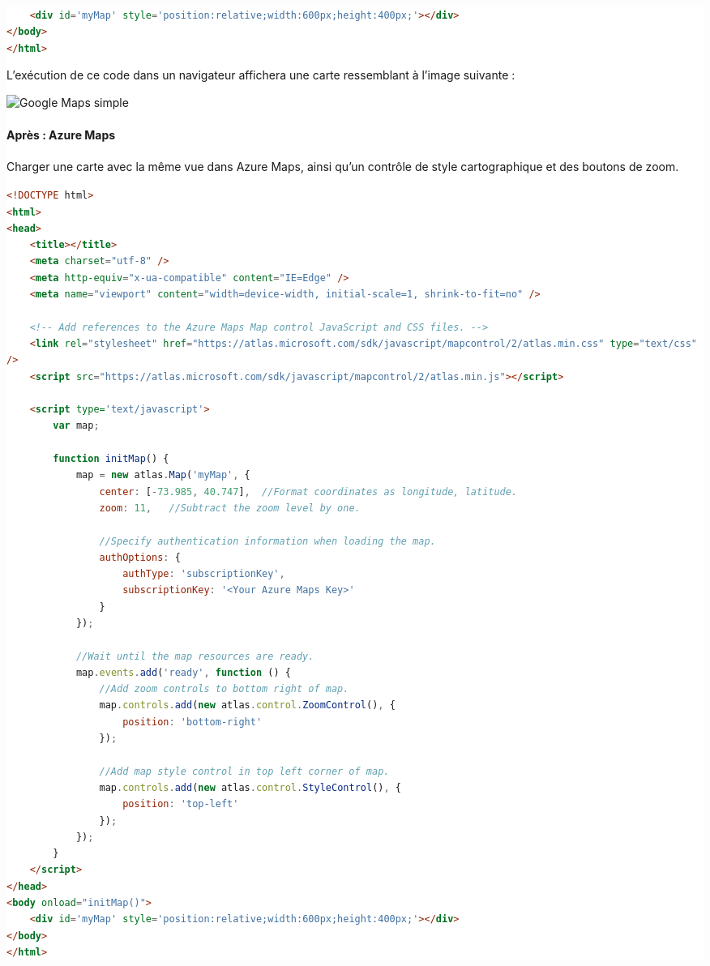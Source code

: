 ```html
    <div id='myMap' style='position:relative;width:600px;height:400px;'></div>
</body>
</html>
```

L’exécution de ce code dans un navigateur affichera une carte ressemblant à l’image suivante :

![Google Maps simple](media/migrate-google-maps-web-app/simple-google-map.png)

#### <a name="after-azure-maps"></a>Après : Azure Maps

Charger une carte avec la même vue dans Azure Maps, ainsi qu’un contrôle de style cartographique et des boutons de zoom.

```html
<!DOCTYPE html>
<html>
<head>
    <title></title>
    <meta charset="utf-8" />
    <meta http-equiv="x-ua-compatible" content="IE=Edge" />
    <meta name="viewport" content="width=device-width, initial-scale=1, shrink-to-fit=no" />

    <!-- Add references to the Azure Maps Map control JavaScript and CSS files. -->
    <link rel="stylesheet" href="https://atlas.microsoft.com/sdk/javascript/mapcontrol/2/atlas.min.css" type="text/css" />
    <script src="https://atlas.microsoft.com/sdk/javascript/mapcontrol/2/atlas.min.js"></script>

    <script type='text/javascript'>
        var map;

        function initMap() {
            map = new atlas.Map('myMap', {
                center: [-73.985, 40.747],  //Format coordinates as longitude, latitude.
                zoom: 11,   //Subtract the zoom level by one.

                //Specify authentication information when loading the map.
                authOptions: {
                    authType: 'subscriptionKey',
                    subscriptionKey: '<Your Azure Maps Key>'
                }
            });

            //Wait until the map resources are ready.
            map.events.add('ready', function () {
                //Add zoom controls to bottom right of map.
                map.controls.add(new atlas.control.ZoomControl(), {
                    position: 'bottom-right'
                });

                //Add map style control in top left corner of map.
                map.controls.add(new atlas.control.StyleControl(), {
                    position: 'top-left'
                });
            });
        }
    </script>
</head>
<body onload="initMap()">
    <div id='myMap' style='position:relative;width:600px;height:400px;'></div>
</body>
</html>
```
